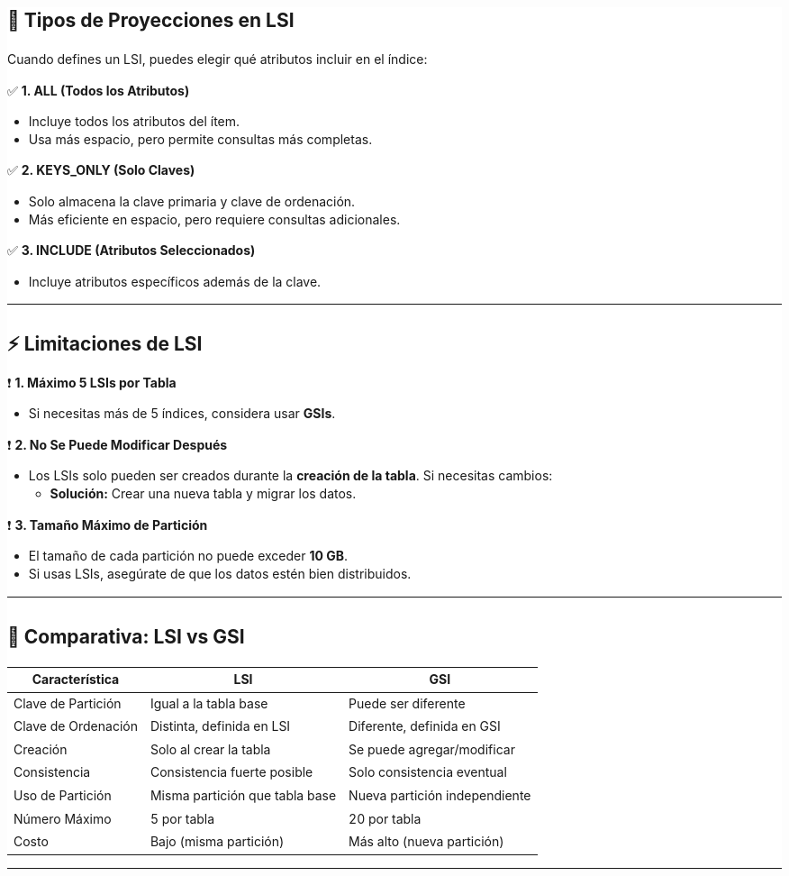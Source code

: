 
## 🧩 **Tipos de Proyecciones en LSI**

Cuando defines un LSI, puedes elegir qué atributos incluir en el índice:

✅ **1. ALL (Todos los Atributos)**

- Incluye todos los atributos del ítem.
- Usa más espacio, pero permite consultas más completas.

✅ **2. KEYS_ONLY (Solo Claves)**

- Solo almacena la clave primaria y clave de ordenación.
- Más eficiente en espacio, pero requiere consultas adicionales.

✅ **3. INCLUDE (Atributos Seleccionados)**

- Incluye atributos específicos además de la clave.

---

## ⚡️ **Limitaciones de LSI**

❗️ **1. Máximo 5 LSIs por Tabla**

- Si necesitas más de 5 índices, considera usar **GSIs**.

❗️ **2. No Se Puede Modificar Después**

- Los LSIs solo pueden ser creados durante la **creación de la tabla**. Si necesitas cambios:
  - **Solución:** Crear una nueva tabla y migrar los datos.

❗️ **3. Tamaño Máximo de Partición**

- El tamaño de cada partición no puede exceder **10 GB**.
- Si usas LSIs, asegúrate de que los datos estén bien distribuidos.

---

## 🎯 **Comparativa: LSI vs GSI**

| Característica      | LSI                            | GSI                           |
| ------------------- | ------------------------------ | ----------------------------- |
| Clave de Partición  | Igual a la tabla base          | Puede ser diferente           |
| Clave de Ordenación | Distinta, definida en LSI      | Diferente, definida en GSI    |
| Creación            | Solo al crear la tabla         | Se puede agregar/modificar    |
| Consistencia        | Consistencia fuerte posible    | Solo consistencia eventual    |
| Uso de Partición    | Misma partición que tabla base | Nueva partición independiente |
| Número Máximo       | 5 por tabla                    | 20 por tabla                  |
| Costo               | Bajo (misma partición)         | Más alto (nueva partición)    |

---
